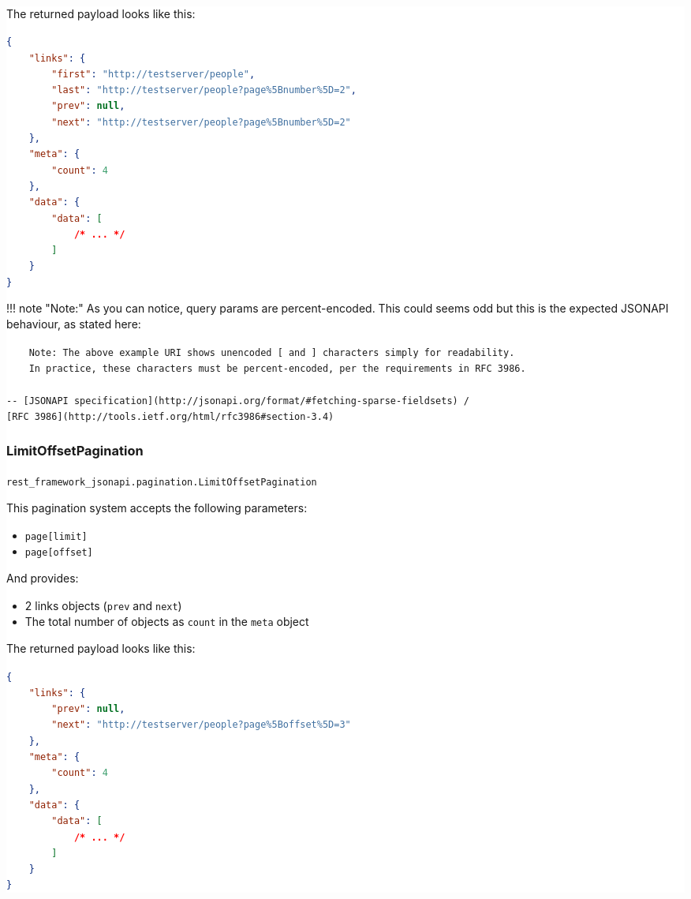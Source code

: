 The returned payload looks like this:

```json
{
    "links": {
        "first": "http://testserver/people",
        "last": "http://testserver/people?page%5Bnumber%5D=2",
        "prev": null,
        "next": "http://testserver/people?page%5Bnumber%5D=2"
    },
    "meta": {
        "count": 4
    },
    "data": {
        "data": [
            /* ... */
        ]
    }
}
```

!!! note "Note:"
    As you can notice, query params are percent-encoded.
    This could seems odd but this is the expected JSONAPI behaviour, as stated here:

        Note: The above example URI shows unencoded [ and ] characters simply for readability.
        In practice, these characters must be percent-encoded, per the requirements in RFC 3986.

    -- [JSONAPI specification](http://jsonapi.org/format/#fetching-sparse-fieldsets) /
    [RFC 3986](http://tools.ietf.org/html/rfc3986#section-3.4)


### LimitOffsetPagination

    rest_framework_jsonapi.pagination.LimitOffsetPagination

This pagination system accepts the following parameters:

- `page[limit]`
- `page[offset]`

And provides:

- 2 links objects (`prev` and `next`)
- The total number of objects as `count` in the `meta` object

The returned payload looks like this:

```json
{
    "links": {
        "prev": null,
        "next": "http://testserver/people?page%5Boffset%5D=3"
    },
    "meta": {
        "count": 4
    },
    "data": {
        "data": [
            /* ... */
        ]
    }
}
```
